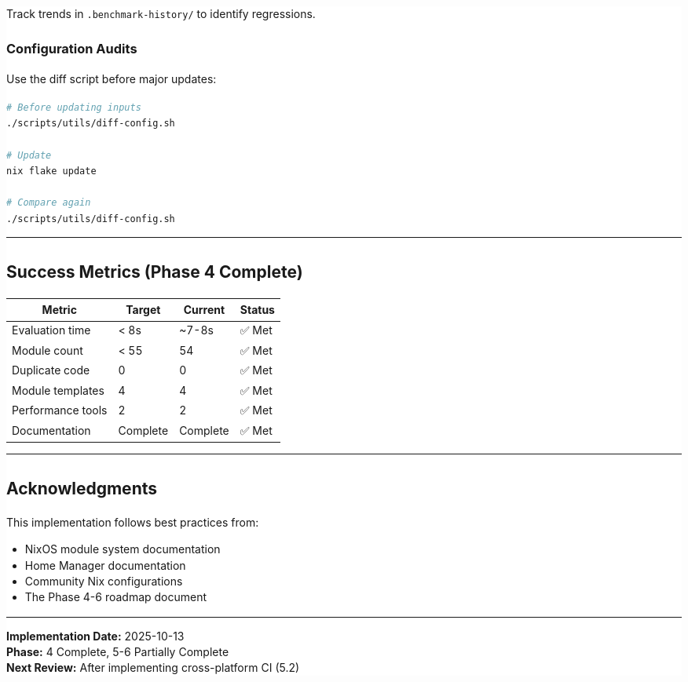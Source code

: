 Track trends in `.benchmark-history/` to identify regressions.

### Configuration Audits
Use the diff script before major updates:
```bash
# Before updating inputs
./scripts/utils/diff-config.sh

# Update
nix flake update

# Compare again
./scripts/utils/diff-config.sh
```

---

## Success Metrics (Phase 4 Complete)

| Metric | Target | Current | Status |
|--------|--------|---------|--------|
| Evaluation time | < 8s | ~7-8s | ✅ Met |
| Module count | < 55 | 54 | ✅ Met |
| Duplicate code | 0 | 0 | ✅ Met |
| Module templates | 4 | 4 | ✅ Met |
| Performance tools | 2 | 2 | ✅ Met |
| Documentation | Complete | Complete | ✅ Met |

---

## Acknowledgments

This implementation follows best practices from:
- NixOS module system documentation
- Home Manager documentation
- Community Nix configurations
- The Phase 4-6 roadmap document

---

**Implementation Date:** 2025-10-13  
**Phase:** 4 Complete, 5-6 Partially Complete  
**Next Review:** After implementing cross-platform CI (5.2)
